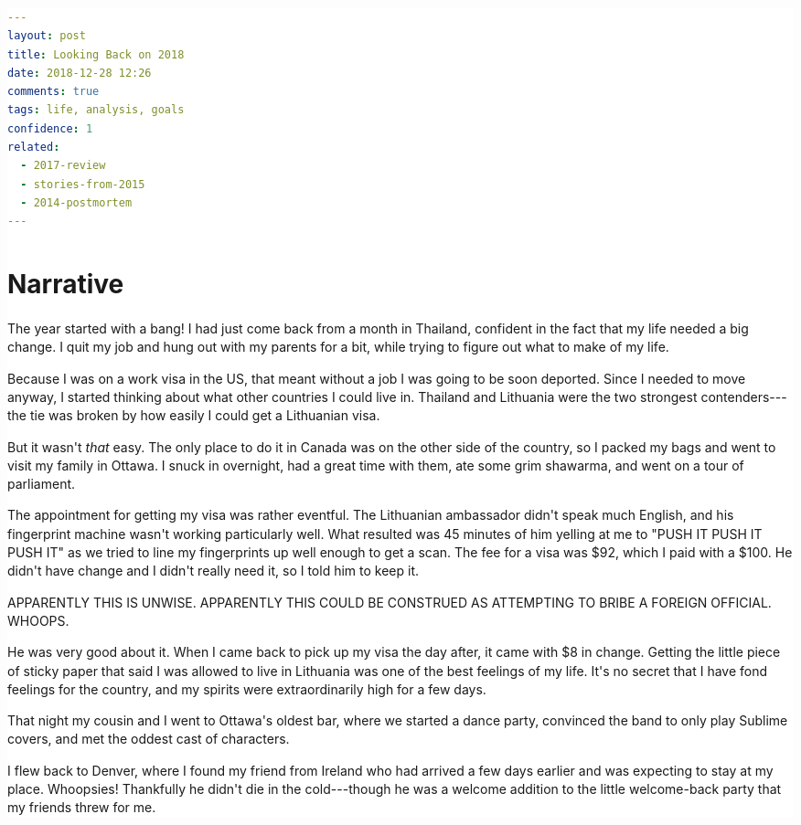 ```yaml
---
layout: post
title: Looking Back on 2018
date: 2018-12-28 12:26
comments: true
tags: life, analysis, goals
confidence: 1
related:
  - 2017-review
  - stories-from-2015
  - 2014-postmortem
---
```


# Narrative

The year started with a bang! I had just come back from a month in Thailand,
confident in the fact that my life needed a big change. I quit my job and hung
out with my parents for a bit, while trying to figure out what to make of my
life.

Because I was on a work visa in the US, that meant without a job I was going to
be soon deported. Since I needed to move anyway, I started thinking about what
other countries I could live in. Thailand and Lithuania were the two strongest
contenders---the tie was broken by how easily I could get a Lithuanian visa.

But it wasn't *that* easy. The only place to do it in Canada was on the other
side of the country, so I packed my bags and went to visit my family in Ottawa.
I snuck in overnight, had a great time with them, ate some grim shawarma, and
went on a tour of parliament.

The appointment for getting my visa was rather eventful. The Lithuanian
ambassador didn't speak much English, and his fingerprint machine wasn't working
particularly well. What resulted was 45 minutes of him yelling at me to "PUSH IT
PUSH IT PUSH IT" as we tried to line my fingerprints up well enough to get a
scan. The fee for a visa was \$92, which I paid with a \$100. He didn't have
change and I didn't really need it, so I told him to keep it.

APPARENTLY THIS IS UNWISE. APPARENTLY THIS COULD BE CONSTRUED AS ATTEMPTING TO
BRIBE A FOREIGN OFFICIAL. WHOOPS.

He was very good about it. When I came back to pick up my visa the day after, it
came with \$8 in change. Getting the little piece of sticky paper that said I
was allowed to live in Lithuania was one of the best feelings of my life. It's
no secret that I have fond feelings for the country, and my spirits were
extraordinarily high for a few days.

That night my cousin and I went to Ottawa's oldest bar, where we started a dance
party, convinced the band to only play Sublime covers, and met the oddest cast
of characters.

I flew back to Denver, where I found my friend from Ireland who had arrived a
few days earlier and was expecting to stay at my place. Whoopsies! Thankfully he
didn't die in the cold---though he was a welcome addition to the little
welcome-back party that my friends threw for me.
